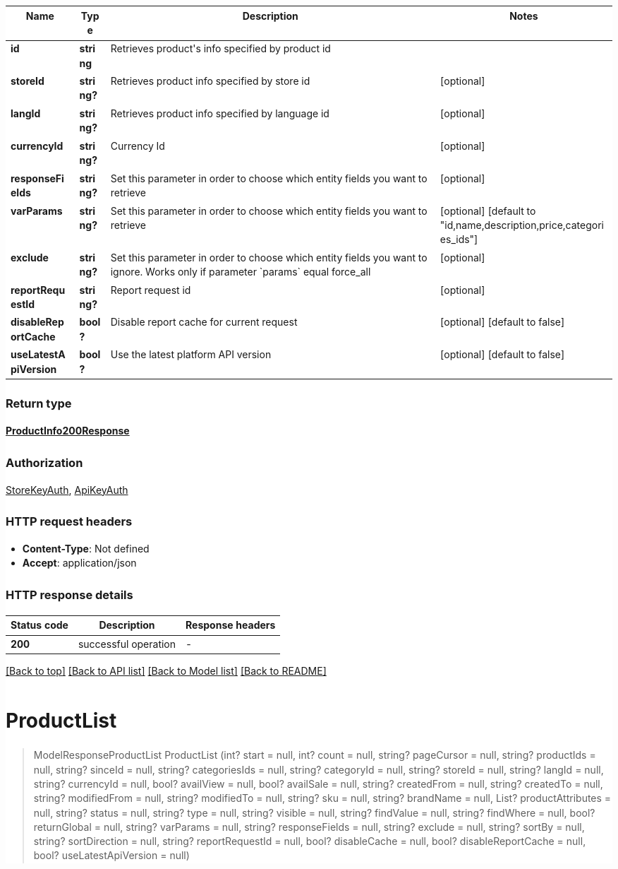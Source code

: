 | Name | Type | Description | Notes |
|------|------|-------------|-------|
| **id** | **string** | Retrieves product&#39;s info specified by product id |  |
| **storeId** | **string?** | Retrieves product info specified by store id | [optional]  |
| **langId** | **string?** | Retrieves product info specified by language id | [optional]  |
| **currencyId** | **string?** | Currency Id | [optional]  |
| **responseFields** | **string?** | Set this parameter in order to choose which entity fields you want to retrieve | [optional]  |
| **varParams** | **string?** | Set this parameter in order to choose which entity fields you want to retrieve | [optional] [default to &quot;id,name,description,price,categories_ids&quot;] |
| **exclude** | **string?** | Set this parameter in order to choose which entity fields you want to ignore. Works only if parameter &#x60;params&#x60; equal force_all | [optional]  |
| **reportRequestId** | **string?** | Report request id | [optional]  |
| **disableReportCache** | **bool?** | Disable report cache for current request | [optional] [default to false] |
| **useLatestApiVersion** | **bool?** | Use the latest platform API version | [optional] [default to false] |

### Return type

[**ProductInfo200Response**](ProductInfo200Response.md)

### Authorization

[StoreKeyAuth](../README.md#StoreKeyAuth), [ApiKeyAuth](../README.md#ApiKeyAuth)

### HTTP request headers

 - **Content-Type**: Not defined
 - **Accept**: application/json


### HTTP response details
| Status code | Description | Response headers |
|-------------|-------------|------------------|
| **200** | successful operation |  -  |

[[Back to top]](#) [[Back to API list]](../README.md#documentation-for-api-endpoints) [[Back to Model list]](../README.md#documentation-for-models) [[Back to README]](../README.md)

<a id="productlist"></a>
# **ProductList**
> ModelResponseProductList ProductList (int? start = null, int? count = null, string? pageCursor = null, string? productIds = null, string? sinceId = null, string? categoriesIds = null, string? categoryId = null, string? storeId = null, string? langId = null, string? currencyId = null, bool? availView = null, bool? availSale = null, string? createdFrom = null, string? createdTo = null, string? modifiedFrom = null, string? modifiedTo = null, string? sku = null, string? brandName = null, List<string>? productAttributes = null, string? status = null, string? type = null, string? visible = null, string? findValue = null, string? findWhere = null, bool? returnGlobal = null, string? varParams = null, string? responseFields = null, string? exclude = null, string? sortBy = null, string? sortDirection = null, string? reportRequestId = null, bool? disableCache = null, bool? disableReportCache = null, bool? useLatestApiVersion = null)
